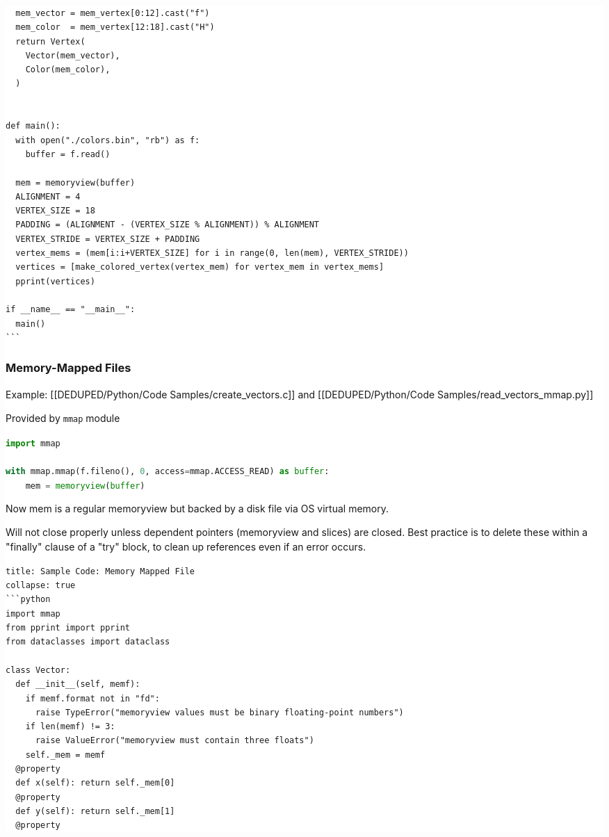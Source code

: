 ````ad-example
  mem_vector = mem_vertex[0:12].cast("f")
  mem_color  = mem_vertex[12:18].cast("H")
  return Vertex(
    Vector(mem_vector),
    Color(mem_color),
  )


def main():
  with open("./colors.bin", "rb") as f:
    buffer = f.read()

  mem = memoryview(buffer)
  ALIGNMENT = 4
  VERTEX_SIZE = 18
  PADDING = (ALIGNMENT - (VERTEX_SIZE % ALIGNMENT)) % ALIGNMENT
  VERTEX_STRIDE = VERTEX_SIZE + PADDING
  vertex_mems = (mem[i:i+VERTEX_SIZE] for i in range(0, len(mem), VERTEX_STRIDE))
  vertices = [make_colored_vertex(vertex_mem) for vertex_mem in vertex_mems]
  pprint(vertices)

if __name__ == "__main__":
  main()
```
````

### Memory-Mapped Files
Example: [[DEDUPED/Python/Code Samples/create_vectors.c]] and [[DEDUPED/Python/Code Samples/read_vectors_mmap.py]]

Provided by `mmap` module

```python
import mmap

with mmap.mmap(f.fileno(), 0, access=mmap.ACCESS_READ) as buffer:
	mem = memoryview(buffer)
```

Now mem is a regular memoryview but backed by a disk file via OS virtual memory.

Will not close properly unless dependent pointers (memoryview and slices) are closed.
Best practice is to delete these within a "finally" clause of a "try" block, to clean up references even if an error occurs.



````ad-example
title: Sample Code: Memory Mapped File
collapse: true
```python
import mmap
from pprint import pprint
from dataclasses import dataclass

class Vector:
  def __init__(self, memf):
    if memf.format not in "fd":
      raise TypeError("memoryview values must be binary floating-point numbers")
    if len(memf) != 3:
      raise ValueError("memoryview must contain three floats")
    self._mem = memf
  @property
  def x(self): return self._mem[0]
  @property
  def y(self): return self._mem[1]
  @property
````